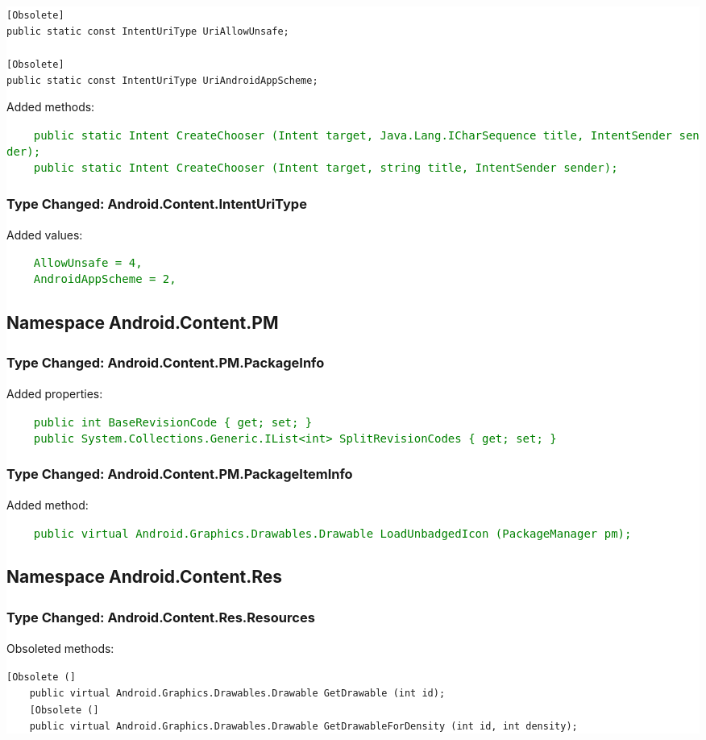 	[Obsolete]
	public static const IntentUriType UriAllowUnsafe;

	[Obsolete]
	public static const IntentUriType UriAndroidAppScheme;
</pre>

Added methods:

<pre style='color: green'>
	public static Intent CreateChooser (Intent target, Java.Lang.ICharSequence title, IntentSender sender);
	public static Intent CreateChooser (Intent target, string title, IntentSender sender);
</pre>

### Type Changed: Android.Content.IntentUriType

Added values:

<pre style='color: green'>
	AllowUnsafe = 4,
	AndroidAppScheme = 2,
</pre>

## Namespace Android.Content.PM

### Type Changed: Android.Content.PM.PackageInfo

Added properties:

<pre style='color: green'>
	public int BaseRevisionCode { get; set; }
	public System.Collections.Generic.IList&lt;int&gt; SplitRevisionCodes { get; set; }
</pre>

### Type Changed: Android.Content.PM.PackageItemInfo

Added method:

<pre style='color: green'>
	public virtual Android.Graphics.Drawables.Drawable LoadUnbadgedIcon (PackageManager pm);
</pre>

## Namespace Android.Content.Res

### Type Changed: Android.Content.Res.Resources

Obsoleted methods:

```
[Obsolete (]
	public virtual Android.Graphics.Drawables.Drawable GetDrawable (int id);
	[Obsolete (]
	public virtual Android.Graphics.Drawables.Drawable GetDrawableForDensity (int id, int density);
```
